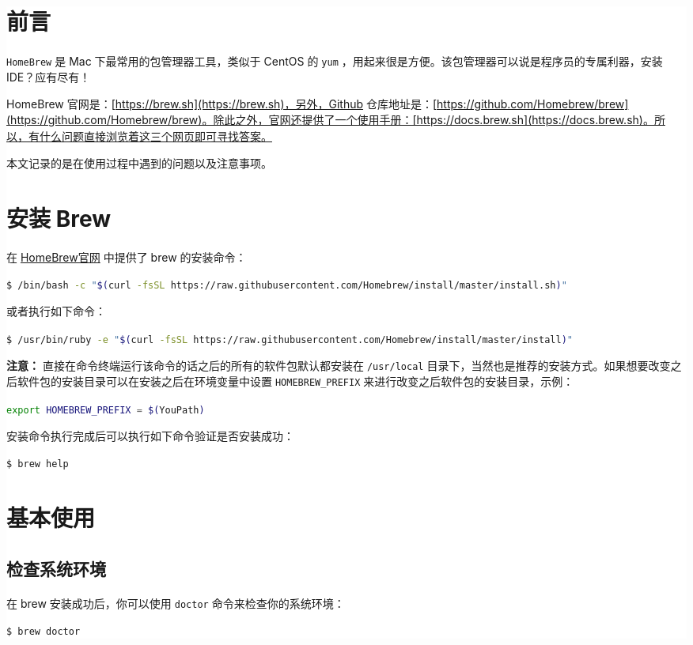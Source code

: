 # 前言

`HomeBrew` 是 Mac 下最常用的包管理器工具，类似于 CentOS 的 `yum` ，用起来很是方便。该包管理器可以说是程序员的专属利器，安装 IDE？应有尽有！

HomeBrew 官网是：[https://brew.sh](https://brew.sh)，另外，Github 仓库地址是：[https://github.com/Homebrew/brew](https://github.com/Homebrew/brew)。除此之外，官网还提供了一个使用手册：[https://docs.brew.sh](https://docs.brew.sh)。所以，有什么问题直接浏览着这三个网页即可寻找答案。

本文记录的是在使用过程中遇到的问题以及注意事项。



# 安装 Brew

在 [HomeBrew官网](https://brew.sh) 中提供了 brew 的安装命令：


```bash
$ /bin/bash -c "$(curl -fsSL https://raw.githubusercontent.com/Homebrew/install/master/install.sh)"
```


或者执行如下命令：


```bash
$ /usr/bin/ruby -e "$(curl -fsSL https://raw.githubusercontent.com/Homebrew/install/master/install)"
```


**注意：** 直接在命令终端运行该命令的话之后的所有的软件包默认都安装在 `/usr/local` 目录下，当然也是推荐的安装方式。如果想要改变之后软件包的安装目录可以在安装之后在环境变量中设置 `HOMEBREW_PREFIX` 来进行改变之后软件包的安装目录，示例：


```bash
export HOMEBREW_PREFIX = $(YouPath)
```


安装命令执行完成后可以执行如下命令验证是否安装成功：


```bash
$ brew help
```



# 基本使用



## 检查系统环境

在 brew 安装成功后，你可以使用 `doctor` 命令来检查你的系统环境：


```bash
$ brew doctor
```
